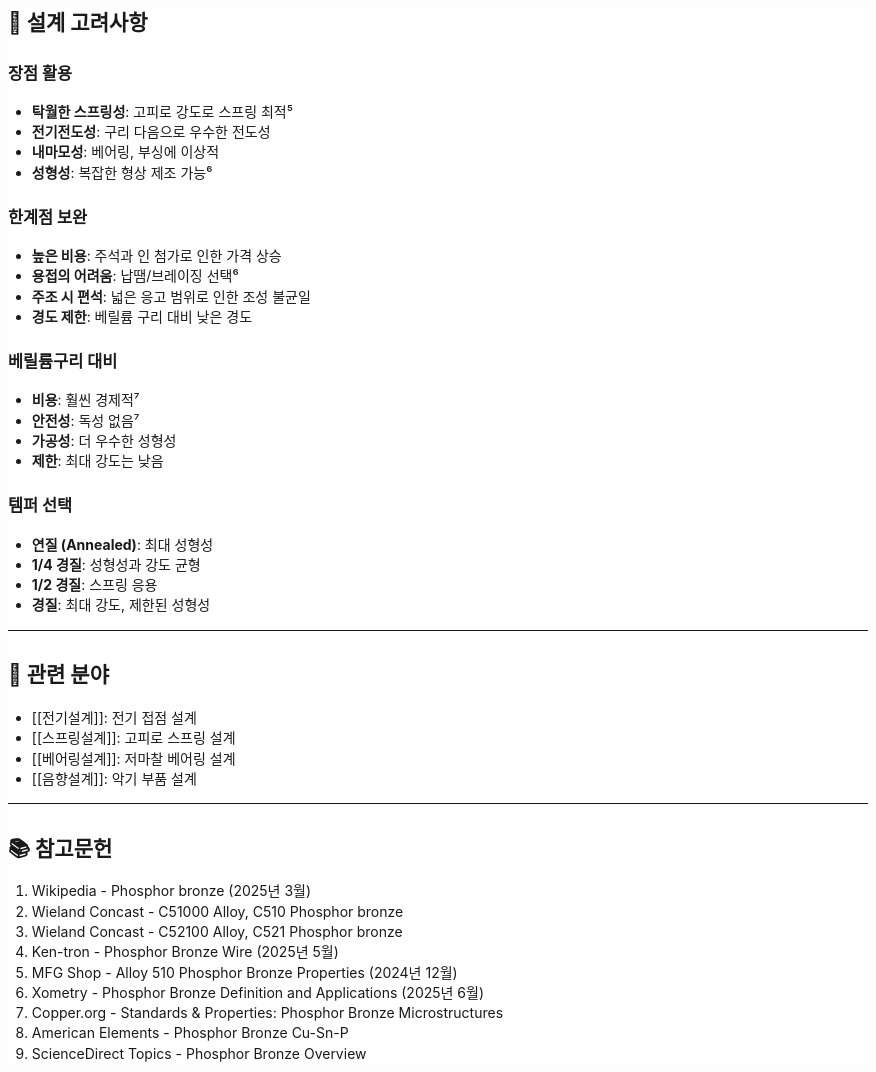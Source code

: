 
## 🎯 설계 고려사항

### 장점 활용
- **탁월한 스프링성**: 고피로 강도로 스프링 최적⁵
- **전기전도성**: 구리 다음으로 우수한 전도성
- **내마모성**: 베어링, 부싱에 이상적
- **성형성**: 복잡한 형상 제조 가능⁶

### 한계점 보완
- **높은 비용**: 주석과 인 첨가로 인한 가격 상승
- **용접의 어려움**: 납땜/브레이징 선택⁶
- **주조 시 편석**: 넓은 응고 범위로 인한 조성 불균일
- **경도 제한**: 베릴륨 구리 대비 낮은 경도

### 베릴륨구리 대비
- **비용**: 훨씬 경제적⁷
- **안전성**: 독성 없음⁷
- **가공성**: 더 우수한 성형성
- **제한**: 최대 강도는 낮음

### 템퍼 선택
- **연질 (Annealed)**: 최대 성형성
- **1/4 경질**: 성형성과 강도 균형
- **1/2 경질**: 스프링 응용
- **경질**: 최대 강도, 제한된 성형성

---

## 🔗 관련 분야
- [[전기설계]]: 전기 접점 설계
- [[스프링설계]]: 고피로 스프링 설계
- [[베어링설계]]: 저마찰 베어링 설계
- [[음향설계]]: 악기 부품 설계

---

## 📚 참고문헌
1. Wikipedia - Phosphor bronze (2025년 3월)
2. Wieland Concast - C51000 Alloy, C510 Phosphor bronze
3. Wieland Concast - C52100 Alloy, C521 Phosphor bronze
4. Ken-tron - Phosphor Bronze Wire (2025년 5월)
5. MFG Shop - Alloy 510 Phosphor Bronze Properties (2024년 12월)
6. Xometry - Phosphor Bronze Definition and Applications (2025년 6월)
7. Copper.org - Standards & Properties: Phosphor Bronze Microstructures
8. American Elements - Phosphor Bronze Cu-Sn-P
9. ScienceDirect Topics - Phosphor Bronze Overview
